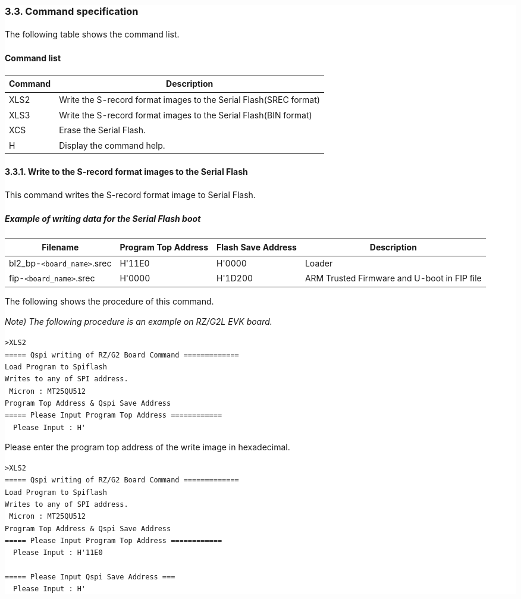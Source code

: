 ### 3.3. Command specification

The following table shows the command list.

#### Command list

| Command | Description                                                       |
| ------- | ----------------------------------------------------------------- |
| XLS2    | Write the S-record format images to the Serial Flash(SREC format) |
| XLS3    | Write the S-record format images to the Serial Flash(BIN format)  |
| XCS     | Erase the Serial Flash.                                           |
| H       | Display the command help.                                         |

#### 3.3.1. Write to the S-record format images to the Serial Flash

This command writes the S-record format image to Serial Flash.

##### Example of writing data for the Serial Flash boot

| Filename                   | Program Top Address | Flash Save Address | Description                                 |
| -------------------------- | ------------------- | ------------------ | ------------------------------------------- |
| bl2_bp-`<board_name>`.srec | H'11E0              | H'0000             | Loader                                      |
| fip-`<board_name>`.srec    | H'0000              | H'1D200            | ARM Trusted Firmware and U-boot in FIP file |

The following shows the procedure of this command.

*Note) The following procedure is an example on RZ/G2L EVK board.*

```text
>XLS2
===== Qspi writing of RZ/G2 Board Command =============
Load Program to Spiflash
Writes to any of SPI address.
 Micron : MT25QU512
Program Top Address & Qspi Save Address
===== Please Input Program Top Address ============
  Please Input : H'
```

Please enter the program top address of the write image in hexadecimal.

```text
>XLS2
===== Qspi writing of RZ/G2 Board Command =============
Load Program to Spiflash
Writes to any of SPI address.
 Micron : MT25QU512
Program Top Address & Qspi Save Address
===== Please Input Program Top Address ============
  Please Input : H'11E0

===== Please Input Qspi Save Address ===
  Please Input : H'
```
